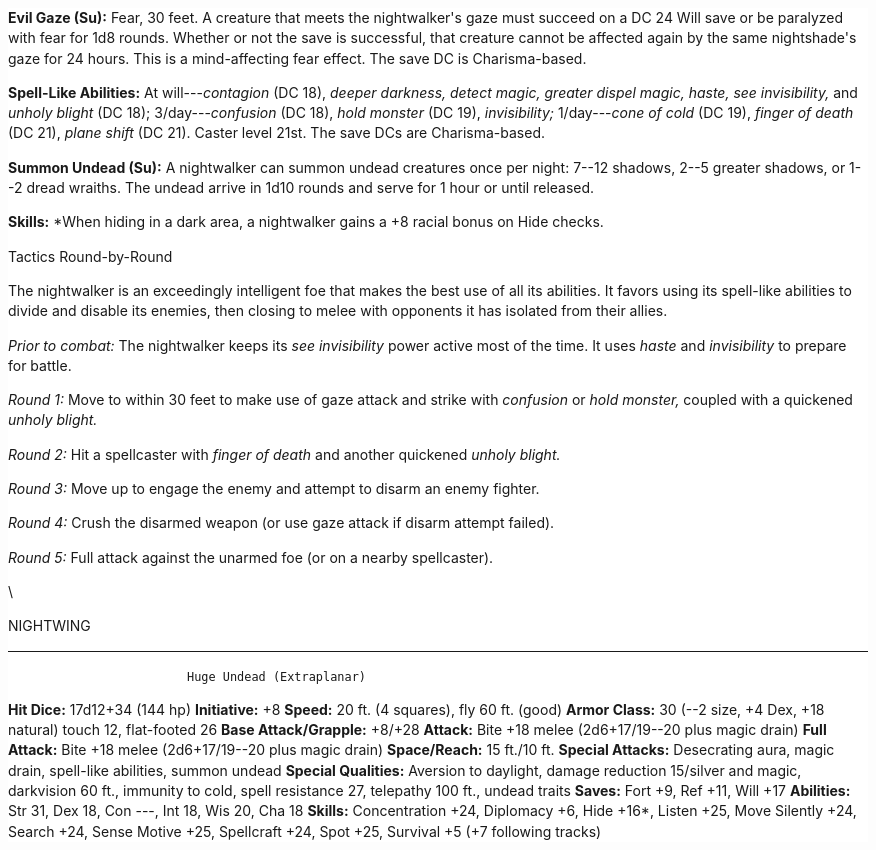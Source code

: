**Evil Gaze (Su):** Fear, 30 feet. A creature that meets the
nightwalker's gaze must succeed on a DC 24 Will save or be paralyzed
with fear for 1d8 rounds. Whether or not the save is successful, that
creature cannot be affected again by the same nightshade's gaze for 24
hours. This is a mind-affecting fear effect. The save DC is
Charisma-based.

**Spell-Like Abilities:** At will---*contagion* (DC 18), *deeper
darkness, detect magic, greater dispel magic, haste, see invisibility,*
and *unholy blight* (DC 18); 3/day---*confusion* (DC 18), *hold monster*
(DC 19), *invisibility;* 1/day---*cone of cold* (DC 19), *finger of
death* (DC 21), *plane shift* (DC 21). Caster level 21st. The save DCs
are Charisma-based.

**Summon Undead (Su):** A nightwalker can summon undead creatures once
per night: 7--12 shadows, 2--5 greater shadows, or 1--2 dread wraiths.
The undead arrive in 1d10 rounds and serve for 1 hour or until released.

**Skills:** \*When hiding in a dark area, a nightwalker gains a +8
racial bonus on Hide checks.

Tactics Round-by-Round

The nightwalker is an exceedingly intelligent foe that makes the best
use of all its abilities. It favors using its spell-like abilities to
divide and disable its enemies, then closing to melee with opponents it
has isolated from their allies.

*Prior to combat:* The nightwalker keeps its *see invisibility* power
active most of the time. It uses *haste* and *invisibility* to prepare
for battle.

*Round 1:* Move to within 30 feet to make use of gaze attack and strike
with *confusion* or *hold monster,* coupled with a quickened *unholy
blight.*

*Round 2:* Hit a spellcaster with *finger of death* and another
quickened *unholy blight.*

*Round 3:* Move up to engage the enemy and attempt to disarm an enemy
fighter.

*Round 4:* Crush the disarmed weapon (or use gaze attack if disarm
attempt failed).

*Round 5:* Full attack against the unarmed foe (or on a nearby
spellcaster).

\

NIGHTWING

  -------------------------- -----------------------------------------------------------------------------------------------------------------------------------------------------------------------
                             Huge Undead (Extraplanar)
  **Hit Dice:**              17d12+34 (144 hp)
  **Initiative:**            +8
  **Speed:**                 20 ft. (4 squares), fly 60 ft. (good)
  **Armor Class:**           30 (--2 size, +4 Dex, +18 natural) touch 12, flat-footed 26
  **Base Attack/Grapple:**   +8/+28
  **Attack:**                Bite +18 melee (2d6+17/19--20 plus magic drain)
  **Full Attack:**           Bite +18 melee (2d6+17/19--20 plus magic drain)
  **Space/Reach:**           15 ft./10 ft.
  **Special Attacks:**       Desecrating aura, magic drain, spell-like abilities, summon undead
  **Special Qualities:**     Aversion to daylight, damage reduction 15/silver and magic, darkvision 60 ft., immunity to cold, spell resistance 27, telepathy 100 ft., undead traits
  **Saves:**                 Fort +9, Ref +11, Will +17
  **Abilities:**             Str 31, Dex 18, Con ---, Int 18, Wis 20, Cha 18
  **Skills:**                Concentration +24, Diplomacy +6, Hide +16\*, Listen +25, Move Silently +24, Search +24, Sense Motive +25, Spellcraft +24, Spot +25, Survival +5 (+7 following tracks)